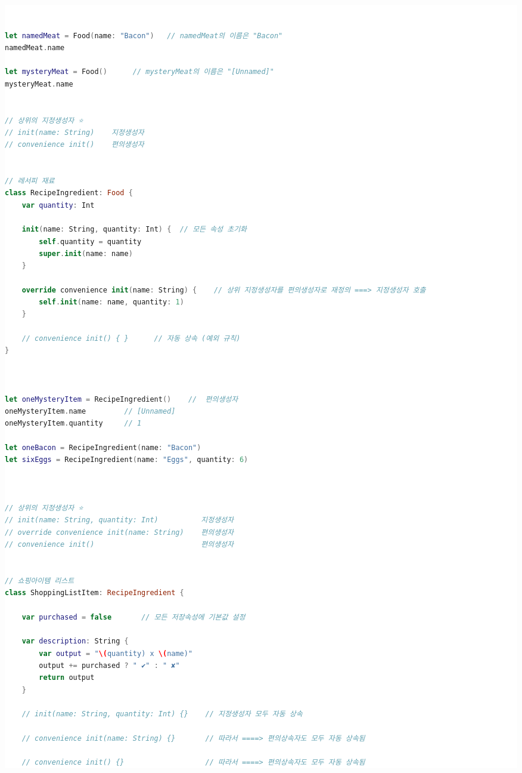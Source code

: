 ```swift


let namedMeat = Food(name: "Bacon")   // namedMeat의 이름은 "Bacon"
namedMeat.name

let mysteryMeat = Food()      // mysteryMeat의 이름은 "[Unnamed]"
mysteryMeat.name


// 상위의 지정생성자 ⭐️
// init(name: String)    지정생성자
// convenience init()    편의생성자


// 레서피 재료
class RecipeIngredient: Food {
    var quantity: Int
    
    init(name: String, quantity: Int) {  // 모든 속성 초기화
        self.quantity = quantity
        super.init(name: name)
    }
    
    override convenience init(name: String) {    // 상위 지정생성자를 편의생성자로 재정의 ===> 지정생성자 호출
        self.init(name: name, quantity: 1)
    }
    
    // convenience init() { }      // 자동 상속 (예외 규칙)
}



let oneMysteryItem = RecipeIngredient()    //  편의생성자
oneMysteryItem.name         // [Unnamed]
oneMysteryItem.quantity     // 1

let oneBacon = RecipeIngredient(name: "Bacon")
let sixEggs = RecipeIngredient(name: "Eggs", quantity: 6)



// 상위의 지정생성자 ⭐️
// init(name: String, quantity: Int)          지정생성자
// override convenience init(name: String)    편의생성자
// convenience init()                         편의생성자


// 쇼핑아이템 리스트
class ShoppingListItem: RecipeIngredient {
    
    var purchased = false       // 모든 저장속성에 기본값 설정
    
    var description: String {
        var output = "\(quantity) x \(name)"
        output += purchased ? " ✔" : " ✘"
        return output
    }
    
    // init(name: String, quantity: Int) {}    // 지정생성자 모두 자동 상속
    
    // convenience init(name: String) {}       // 따라서 ====> 편의상속자도 모두 자동 상속됨
    
    // convenience init() {}                   // 따라서 ====> 편의상속자도 모두 자동 상속됨
```